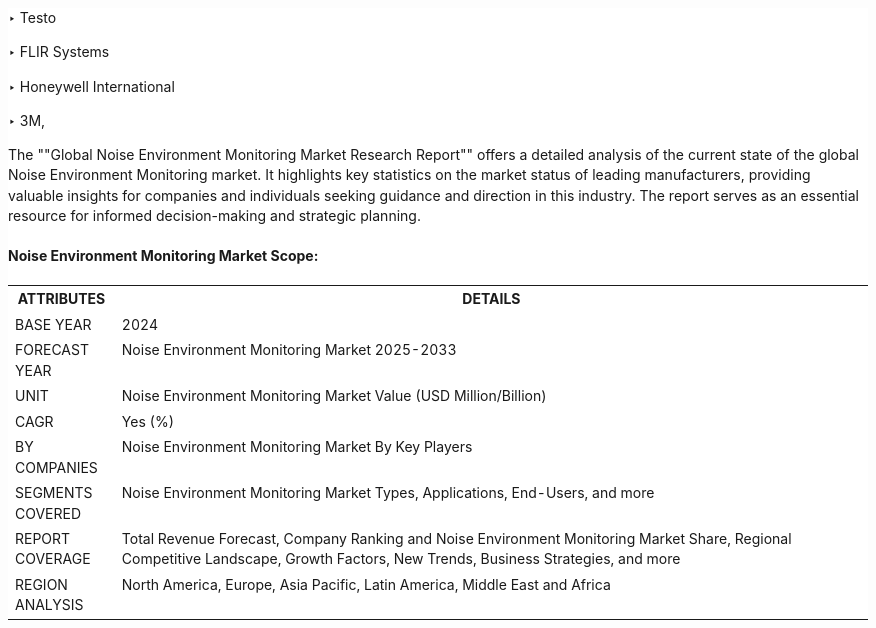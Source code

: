 ‣ Testo

‣ FLIR Systems

‣ Honeywell International

‣ 3M,

The ""Global Noise Environment Monitoring Market Research Report"" offers a detailed analysis of the current state of the global Noise Environment Monitoring market. It highlights key statistics on the market status of leading manufacturers, providing valuable insights for companies and individuals seeking guidance and direction in this industry. The report serves as an essential resource for informed decision-making and strategic planning.

<h4>Noise Environment Monitoring Market Scope:</h4>
<table>
<tr>
<th>ATTRIBUTES</th>
<th>DETAILS</th>
</tr>
<tr>
<td>BASE YEAR</td>
<td>2024</td>
</tr>
<tr>
<td>FORECAST YEAR</td>
<td>Noise Environment Monitoring Market 2025-2033</td>
</tr>
<tr>
<td>UNIT</td>
<td>Noise Environment Monitoring Market Value (USD Million/Billion)</td>
<tr>
<td>CAGR</td>
<td>Yes (%)</td>
</tr>
</tr>
<tr>
<td>BY COMPANIES</td>
<td>Noise Environment Monitoring Market By Key Players</td>
</tr>
<tr>
<td>SEGMENTS COVERED</td>
<td>Noise Environment Monitoring Market Types, Applications, End-Users, and more</td>
</tr>
<tr>
<td>REPORT COVERAGE</td>
<td>Total Revenue Forecast, Company Ranking and Noise Environment Monitoring Market Share, Regional Competitive Landscape, Growth Factors, New Trends, Business Strategies, and more</td>
</tr>
<tr>
<td>REGION ANALYSIS</td>
<td>North America, Europe, Asia Pacific, Latin America, Middle East and Africa</td>
</tr>
</table>

